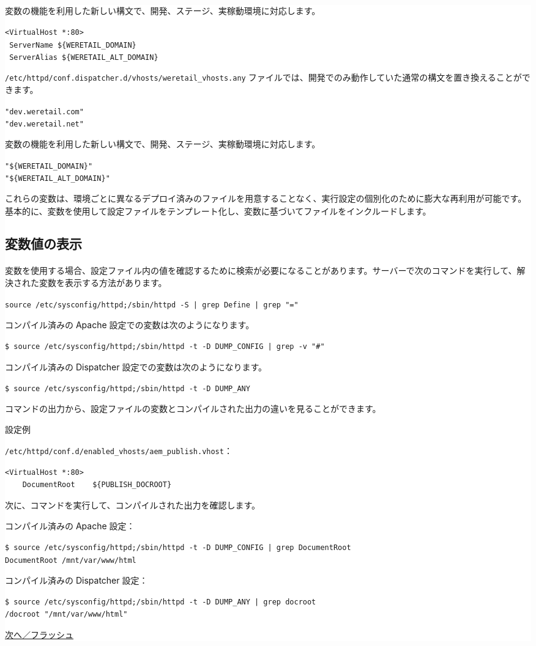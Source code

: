 変数の機能を利用した新しい構文で、開発、ステージ、実稼動環境に対応します。

```
<VirtualHost *:80> 
 ServerName ${WERETAIL_DOMAIN} 
 ServerAlias ${WERETAIL_ALT_DOMAIN}
```

`/etc/httpd/conf.dispatcher.d/vhosts/weretail_vhosts.any` ファイルでは、開発でのみ動作していた通常の構文を置き換えることができます。

```
"dev.weretail.com" 
"dev.weretail.net"
```

変数の機能を利用した新しい構文で、開発、ステージ、実稼動環境に対応します。

```
"${WERETAIL_DOMAIN}" 
"${WERETAIL_ALT_DOMAIN}"
```

これらの変数は、環境ごとに異なるデプロイ済みのファイルを用意することなく、実行設定の個別化のために膨大な再利用が可能です。基本的に、変数を使用して設定ファイルをテンプレート化し、変数に基づいてファイルをインクルードします。

## 変数値の表示

変数を使用する場合、設定ファイル内の値を確認するために検索が必要になることがあります。サーバーで次のコマンドを実行して、解決された変数を表示する方法があります。

```
source /etc/sysconfig/httpd;/sbin/httpd -S | grep Define | grep "="
```

コンパイル済みの Apache 設定での変数は次のようになります。

```
$ source /etc/sysconfig/httpd;/sbin/httpd -t -D DUMP_CONFIG | grep -v "#"
```

コンパイル済みの Dispatcher 設定での変数は次のようになります。

```
$ source /etc/sysconfig/httpd;/sbin/httpd -t -D DUMP_ANY
```

コマンドの出力から、設定ファイルの変数とコンパイルされた出力の違いを見ることができます。

設定例

`/etc/httpd/conf.d/enabled_vhosts/aem_publish.vhost`：

```
<VirtualHost *:80> 
    DocumentRoot    ${PUBLISH_DOCROOT} 
```

次に、コマンドを実行して、コンパイルされた出力を確認します。

コンパイル済みの Apache 設定：

```
$ source /etc/sysconfig/httpd;/sbin/httpd -t -D DUMP_CONFIG | grep DocumentRoot
DocumentRoot /mnt/var/www/html
```

コンパイル済みの Dispatcher 設定：

```
$ source /etc/sysconfig/httpd;/sbin/httpd -t -D DUMP_ANY | grep docroot
/docroot "/mnt/var/www/html"
```

[次へ／フラッシュ](./disp-flushing.md)
